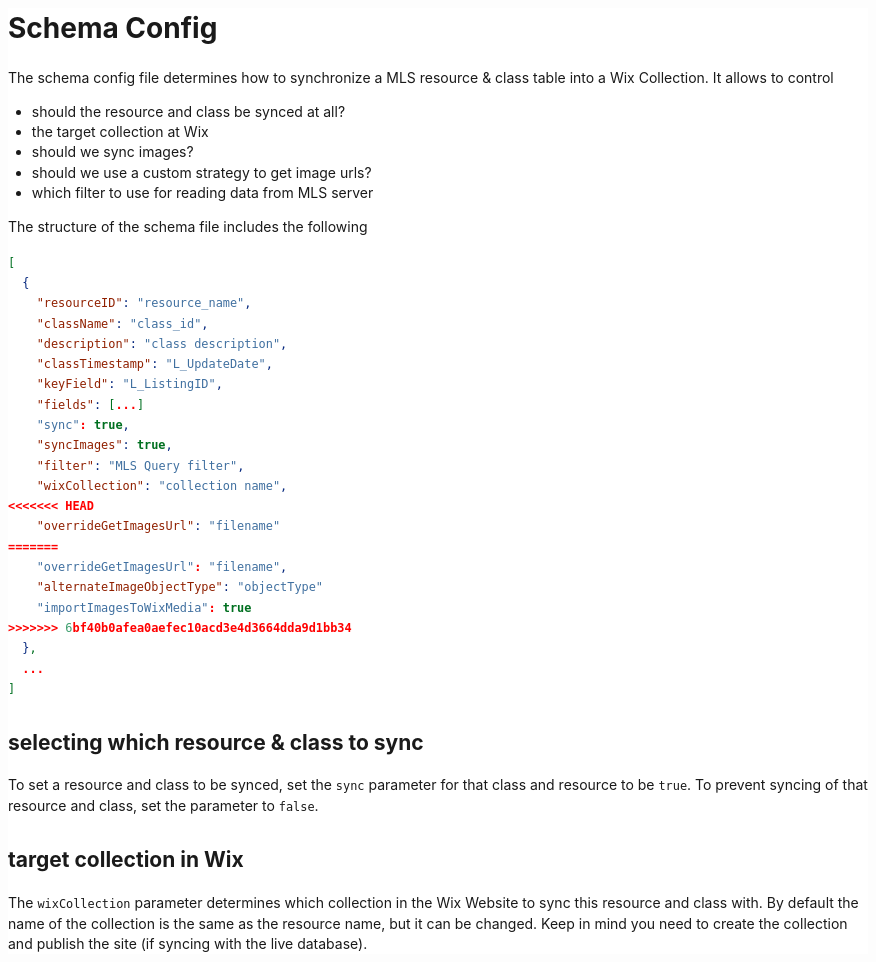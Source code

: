# Schema Config

The schema config file determines how to synchronize a MLS resource & class table into a Wix Collection. It allows to control

* should the resource and class be synced at all?
* the target collection at Wix
* should we sync images?
* should we use a custom strategy to get image urls?
* which filter to use for reading data from MLS server

The structure of the schema file includes the following

```json
[
  {
    "resourceID": "resource_name",
    "className": "class_id",
    "description": "class description",
    "classTimestamp": "L_UpdateDate",
    "keyField": "L_ListingID",
    "fields": [...]
    "sync": true,
    "syncImages": true,
    "filter": "MLS Query filter",
    "wixCollection": "collection name",
<<<<<<< HEAD
    "overrideGetImagesUrl": "filename"
=======
    "overrideGetImagesUrl": "filename",
    "alternateImageObjectType": "objectType"
    "importImagesToWixMedia": true
>>>>>>> 6bf40b0afea0aefec10acd3e4d3664dda9d1bb34
  },
  ...
]
```

## selecting which resource & class to sync

To set a resource and class to be synced, set the `sync` parameter for that class and resource to be `true`.
To prevent syncing of that resource and class, set the parameter to `false`.

## target collection in Wix

The `wixCollection` parameter determines which collection in the Wix Website to sync this resource and class with.
By default the name of the collection is the same as the resource name, but it can be changed. Keep in mind you need to
create the collection and publish the site (if syncing with the live database).
